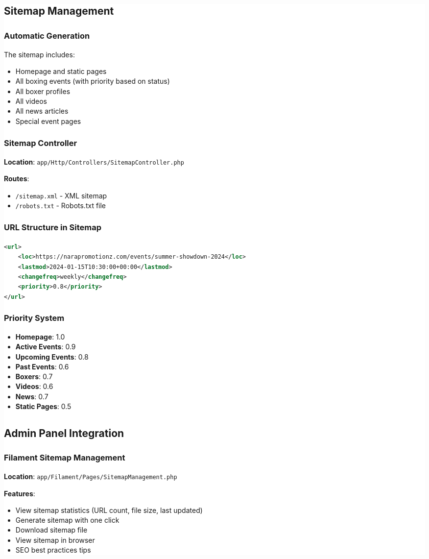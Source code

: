 ## Sitemap Management

### Automatic Generation
The sitemap includes:
- Homepage and static pages
- All boxing events (with priority based on status)
- All boxer profiles
- All videos
- All news articles
- Special event pages

### Sitemap Controller
**Location**: `app/Http/Controllers/SitemapController.php`

**Routes**:
- `/sitemap.xml` - XML sitemap
- `/robots.txt` - Robots.txt file

### URL Structure in Sitemap
```xml
<url>
    <loc>https://narapromotionz.com/events/summer-showdown-2024</loc>
    <lastmod>2024-01-15T10:30:00+00:00</lastmod>
    <changefreq>weekly</changefreq>
    <priority>0.8</priority>
</url>
```

### Priority System
- **Homepage**: 1.0
- **Active Events**: 0.9
- **Upcoming Events**: 0.8
- **Past Events**: 0.6
- **Boxers**: 0.7
- **Videos**: 0.6
- **News**: 0.7
- **Static Pages**: 0.5

## Admin Panel Integration

### Filament Sitemap Management
**Location**: `app/Filament/Pages/SitemapManagement.php`

**Features**:
- View sitemap statistics (URL count, file size, last updated)
- Generate sitemap with one click
- Download sitemap file
- View sitemap in browser
- SEO best practices tips

